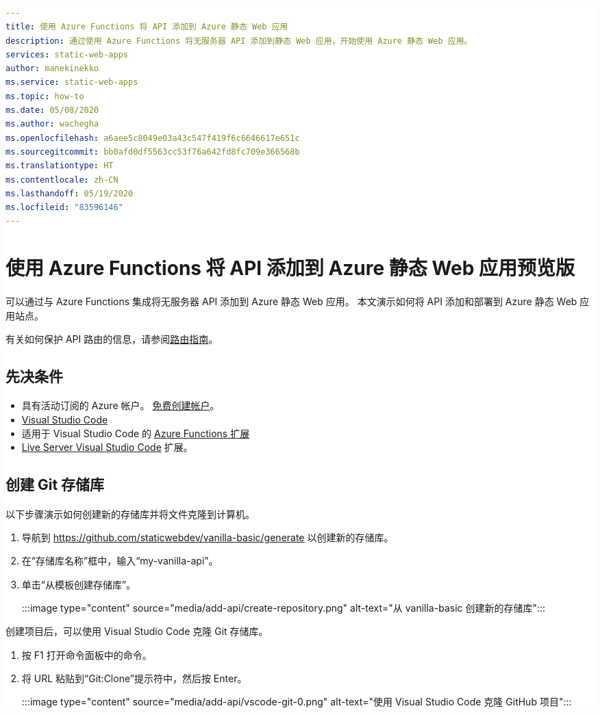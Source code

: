 ```yaml
---
title: 使用 Azure Functions 将 API 添加到 Azure 静态 Web 应用
description: 通过使用 Azure Functions 将无服务器 API 添加到静态 Web 应用，开始使用 Azure 静态 Web 应用。
services: static-web-apps
author: manekinekko
ms.service: static-web-apps
ms.topic: how-to
ms.date: 05/08/2020
ms.author: wachegha
ms.openlocfilehash: a6aee5c8049e03a43c547f419f6c6646617e651c
ms.sourcegitcommit: bb0afd0df5563cc53f76a642fd8fc709e366568b
ms.translationtype: HT
ms.contentlocale: zh-CN
ms.lasthandoff: 05/19/2020
ms.locfileid: "83596146"
---
```

# <a name="add-an-api-to-azure-static-web-apps-preview-with-azure-functions"></a>使用 Azure Functions 将 API 添加到 Azure 静态 Web 应用预览版

可以通过与 Azure Functions 集成将无服务器 API 添加到 Azure 静态 Web 应用。 本文演示如何将 API 添加和部署到 Azure 静态 Web 应用站点。

有关如何保护 API 路由的信息，请参阅[路由指南](routes.md)。

## <a name="prerequisites"></a>先决条件

- 具有活动订阅的 Azure 帐户。 [免费创建帐户](https://azure.microsoft.com/free)。
- [Visual Studio Code](https://code.visualstudio.com/)
- 适用于 Visual Studio Code 的 [Azure Functions 扩展](https://marketplace.visualstudio.com/items?itemName=ms-azuretools.vscode-azurefunctions)
- [Live Server Visual Studio Code](https://marketplace.visualstudio.com/items?itemName=ritwickdey.LiveServer) 扩展。

## <a name="create-a-git-repository"></a>创建 Git 存储库 

以下步骤演示如何创建新的存储库并将文件克隆到计算机。

1. 导航到 https://github.com/staticwebdev/vanilla-basic/generate 以创建新的存储库。
1. 在“存储库名称”框中，输入“my-vanilla-api”。
1. 单击“从模板创建存储库”。

   :::image type="content" source="media/add-api/create-repository.png" alt-text="从 vanilla-basic 创建新的存储库":::

创建项目后，可以使用 Visual Studio Code 克隆 Git 存储库。

1. 按 F1 打开命令面板中的命令。
1. 将 URL 粘贴到“Git:Clone”提示符中，然后按 Enter。

   :::image type="content" source="media/add-api/vscode-git-0.png" alt-text="使用 Visual Studio Code 克隆 GitHub 项目":::
